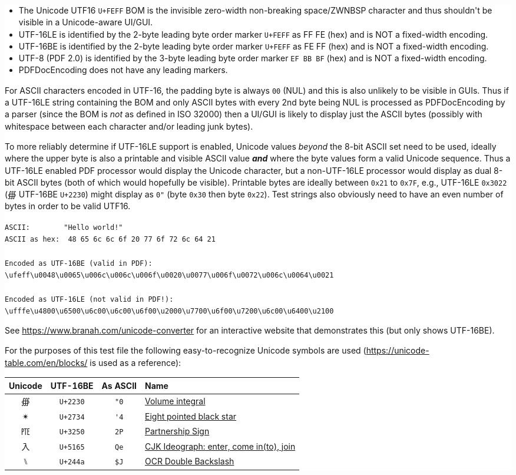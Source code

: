 * The Unicode UTF16 `U+FEFF` BOM is the invisible zero-width non-breaking space/ZWNBSP character and thus shouldn't be visible in a Unicode-aware UI/GUI.
* UTF-16LE is identified by the 2-byte leading byte order marker `U+FEFF` as FF FE (hex) and is NOT a fixed-width encoding.
* UTF-16BE is identified by the 2-byte leading byte order marker `U+FEFF` as FE FF (hex) and is NOT a fixed-width encoding.
* UTF-8 (PDF 2.0) is identified by the 3-byte leading byte order marker `EF BB BF` (hex) and is NOT a fixed-width encoding.
* PDFDocEncoding does not have any leading markers.


For ASCII characters encoded in UTF-16, the padding byte is always `00` (NUL) and this is also unlikely to be visible in GUIs. Thus if a UTF-16LE string containing the BOM and only ASCII bytes with every 2nd byte being NUL is processed as PDFDocEncoding by a parser (since the BOM is _not_ as defined in ISO 32000) then a UI/GUI is likely to display just the ASCII bytes (possibly with whitespace between each character and/or leading junk bytes).

To more reliably determine if UTF-16LE support is enabled, Unicode values _beyond_ the 8-bit ASCII set need to be used, ideally where the upper byte is also a printable and visible ASCII value _**and**_ where the byte values form a valid Unicode sequence. Thus a UTF-16LE enabled PDF processor would display the Unicode character, but a non-UTF-16LE processor would display as dual 8-bit ASCII bytes (both of which would hopefully be visible). Printable bytes are ideally between `0x21` to `0x7F`, e.g., UTF-16LE `0x3022` (&#8752; UTF-16BE `U+2230`) might display as `0"` (byte `0x30` then byte `0x22`). Test strings also obviously need to have an even number of bytes in order to be valid UTF16.

```
ASCII:        "Hello world!"
ASCII as hex:  48 65 6c 6c 6f 20 77 6f 72 6c 64 21

Encoded as UTF-16BE (valid in PDF):
\ufeff\u0048\u0065\u006c\u006c\u006f\u0020\u0077\u006f\u0072\u006c\u0064\u0021

Encoded as UTF-16LE (not valid in PDF!):
\ufffe\u4800\u6500\u6c00\u6c00\u6f00\u2000\u7700\u6f00\u7200\u6c00\u6400\u2100
```

See https://www.branah.com/unicode-converter for an interactive website that demonstrates this (but only shows UTF-16BE).

For the purposes of this test file the following easy-to-recognize Unicode symbols are used (https://unicode-table.com/en/blocks/ is used as a reference):

| Unicode | UTF-16BE | As ASCII | Name |
| :-: | :-: | :-: | :-- |
| &#8752;  | `U+2230` | `"0` | [Volume integral](https://unicode-table.com/en/2230/) |
| &#10036; | `U+2734` | `'4` | [Eight pointed black star](https://unicode-table.com/en/2734/) |
| &#12880; | `U+3250` | `2P` | [Partnership Sign](https://unicode-table.com/en/3250/) |
| &#20837; | `U+5165` | `Qe` | [CJK Ideograph: enter, come in(to), join ](https://unicode-table.com/en/5165/) |
| &#9290;  | `U+244a` | `$J` | [OCR Double Backslash](https://unicode-table.com/en/244a/) |
